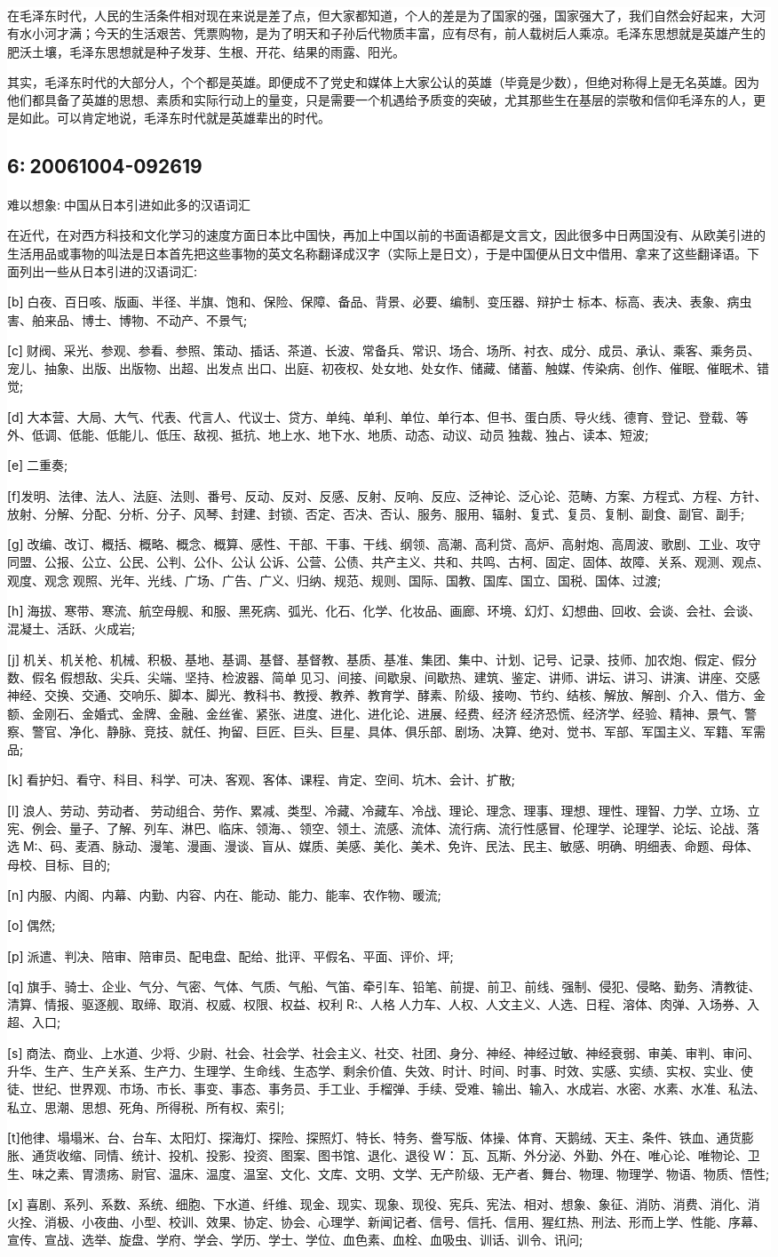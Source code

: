 在毛泽东时代，人民的生活条件相对现在来说是差了点，但大家都知道，个人的差是为了国家的强，国家强大了，我们自然会好起来，大河有水小河才满；今天的生活艰苦、凭票购物，是为了明天和子孙后代物质丰富，应有尽有，前人载树后人乘凉。毛泽东思想就是英雄产生的肥沃土壤，毛泽东思想就是种子发芽、生根、开花、结果的雨露、阳光。 

其实，毛泽东时代的大部分人，个个都是英雄。即便成不了党史和媒体上大家公认的英雄（毕竟是少数），但绝对称得上是无名英雄。因为他们都具备了英雄的思想、素质和实际行动上的量变，只是需要一个机遇给予质变的突破，尤其那些生在基层的崇敬和信仰毛泽东的人，更是如此。可以肯定地说，毛泽东时代就是英雄辈出的时代。

## 6: 20061004-092619

难以想象: 中国从日本引进如此多的汉语词汇

在近代，在对西方科技和文化学习的速度方面日本比中国快，再加上中国以前的书面语都是文言文，因此很多中日两国没有、从欧美引进的生活用品或事物的叫法是日本首先把这些事物的英文名称翻译成汉字（实际上是日文），于是中国便从日文中借用、拿来了这些翻译语。下面列出一些从日本引进的汉语词汇:

[b] 白夜、百日咳、版画、半径、半旗、饱和、保险、保障、备品、背景、必要、编制、变压器、辩护士 标本、标高、表决、表象、病虫害、舶来品、博士、博物、不动产、不景气; 

[c] 财阀、采光、参观、参看、参照、策动、插话、茶道、长波、常备兵、常识、场合、场所、衬衣、成分、成员、承认、乘客、乘务员、宠儿、抽象、出版、出版物、出超、出发点 出口、出庭、初夜权、处女地、处女作、储藏、储蓄、触媒、传染病、创作、催眠、催眠术、错觉;

[d] 大本营、大局、大气、代表、代言人、代议士、贷方、单纯、单利、单位、单行本、但书、蛋白质、导火线、德育、登记、登载、等外、低调、低能、低能儿、低压、敌视、抵抗、地上水、地下水、地质、动态、动议、动员 独裁、独占、读本、短波;

[e] 二重奏; 

[f]发明、法律、法人、法庭、法则、番号、反动、反对、反感、反射、反响、反应、泛神论、泛心论、范畴、方案、方程式、方程、方针、放射、分解、分配、分析、分子、风琴、封建、封锁、否定、否决、否认、服务、服用、辐射、复式、复员、复制、副食、副官、副手;

[g] 改编、改订、概括、概略、概念、概算、感性、干部、干事、干线、纲领、高潮、高利贷、高炉、高射炮、高周波、歌剧、工业、攻守同盟、公报、公立、公民、公判、公仆、公认 公诉、公营、公债、共产主义、共和、共鸣、古柯、固定、固体、故障、关系、观测、观点、观度、观念 观照、光年、光线、广场、广告、广义、归纳、规范、规则、国际、国教、国库、国立、国税、国体、过渡;

[h] 海拔、寒带、寒流、航空母舰、和服、黑死病、弧光、化石、化学、化妆品、画廊、环境、幻灯、幻想曲、回收、会谈、会社、会谈、混凝土、活跃、火成岩;

[j] 机关、机关枪、机械、积极、基地、基调、基督、基督教、基质、基准、集团、集中、计划、记号、记录、技师、加农炮、假定、假分数、假名 假想敌、尖兵、尖端、坚持、检波器、简单 见习、间接、间歇泉、间歇热、建筑、鉴定、讲师、讲坛、讲习、讲演、讲座、交感神经、交换、交通、交响乐、脚本、脚光、教科书、教授、教养、教育学、酵素、阶级、接吻、节约、结核、解放、解剖、介入、借方、金额、金刚石、金婚式、金牌、金融、金丝雀、紧张、进度、进化、进化论、进展、经费、经济 经济恐慌、经济学、经验、精神、景气、警察、警官、净化、静脉、竞技、就任、拘留、巨匠、巨头、巨星、具体、俱乐部、剧场、决算、绝对、觉书、军部、军国主义、军籍、军需品;

[k] 看护妇、看守、科目、科学、可决、客观、客体、课程、肯定、空间、坑木、会计、扩散;

[l] 浪人、劳动、劳动者、 劳动组合、劳作、累减、类型、冷藏、冷藏车、冷战、理论、理念、理事、理想、理性、理智、力学、立场、立宪、例会、量子、了解、列车、淋巴、临床、领海、、领空、领土、流感、流体、流行病、流行性感冒、伦理学、论理学、论坛、论战、落选  M:、码、麦酒、脉动、漫笔、漫画、漫谈、盲从、媒质、美感、美化、美术、免许、民法、民主、敏感、明确、明细表、命题、母体、母校、目标、目的;

[n] 内服、内阁、内幕、内勤、内容、内在、能动、能力、能率、农作物、暖流;

[o] 偶然;

[p] 派遣、判决、陪审、陪审员、配电盘、配给、批评、平假名、平面、评价、坪;

[q] 旗手、骑士、企业、气分、气密、气体、气质、气船、气笛、牵引车、铅笔、前提、前卫、前线、强制、侵犯、侵略、勤务、清教徒、清算、情报、驱逐舰、取缔、取消、权威、权限、权益、权利  R:、人格 人力车、人权、人文主义、人选、日程、溶体、肉弹、入场券、入超、入口;

[s] 商法、商业、上水道、少将、少尉、社会、社会学、社会主义、社交、社团、身分、神经、神经过敏、神经衰弱、审美、审判、审问、升华、生产、生产关系、生产力、生理学、生命线、生态学、剩余价值、失效、时计、时间、时事、时效、实感、实绩、实权、实业、使徒、世纪、世界观、市场、市长、事变、事态、事务员、手工业、手榴弹、手续、受难、输出、输入、水成岩、水密、水素、水准、私法、私立、思潮、思想、死角、所得税、所有权、索引;

[t]他律、塌塌米、台、台车、太阳灯、探海灯、探险、探照灯、特长、特务、誊写版、体操、体育、天鹅绒、天主、条件、铁血、通货膨胀、通货收缩、同情、统计、投机、投影、投资、图案、图书馆、退化、退役  W： 瓦、瓦斯、外分泌、外勤、外在、唯心论、唯物论、卫生、味之素、胃溃疡、尉官、温床、温度、温室、文化、文库、文明、文学、无产阶级、无产者、舞台、物理、物理学、物语、物质、悟性;

[x] 喜剧、系列、系数、系统、细胞、下水道、纤维、现金、现实、现象、现役、宪兵、宪法、相对、想象、象征、消防、消费、消化、消火拴、消极、小夜曲、小型、校训、效果、协定、协会、心理学、新闻记者、信号、信托、信用、猩红热、刑法、形而上学、性能、序幕、宣传、宣战、选举、旋盘、学府、学会、学历、学士、学位、血色素、血栓、血吸虫、训话、训令、讯问;
